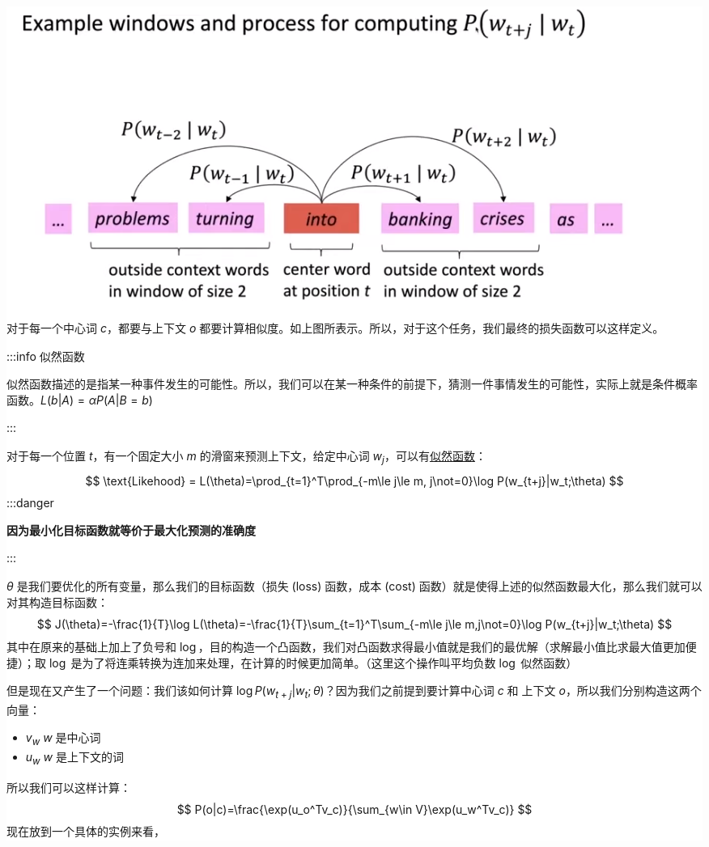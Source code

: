 ![image-20221113224358391](src/01.Intro&Word_Vectors/image-20221113224358391.png)

对于每一个中心词 $c$，都要与上下文 $o$ 都要计算相似度。如上图所表示。所以，对于这个任务，我们最终的损失函数可以这样定义。

:::info 似然函数

似然函数描述的是指某一种事件发生的可能性。所以，我们可以在某一种条件的前提下，猜测一件事情发生的可能性，实际上就是条件概率函数。$L(b|A)=\alpha P(A|B=b)$

:::

对于每一个位置 $t$，有一个固定大小 $m$ 的滑窗来预测上下文，给定中心词 $w_j$，可以有[似然函数](https://zh.wikipedia.org/wiki/似然函数)：
$$
\text{Likehood} = L(\theta)=\prod_{t=1}^T\prod_{-m\le j\le m, j\not=0}\log P(w_{t+j}|w_t;\theta)
$$
:::danger

**因为最小化目标函数就等价于最大化预测的准确度**

:::

$\theta$ 是我们要优化的所有变量，那么我们的目标函数（损失 (loss) 函数，成本 (cost) 函数）就是使得上述的似然函数最大化，那么我们就可以对其构造目标函数：
$$
J(\theta)=-\frac{1}{T}\log L(\theta)=-\frac{1}{T}\sum_{t=1}^T\sum_{-m\le j\le m,j\not=0}\log P(w_{t+j}|w_t;\theta)
$$
其中在原来的基础上加上了负号和 $\log$，目的构造一个凸函数，我们对凸函数求得最小值就是我们的最优解（求解最小值比求最大值更加便捷）；取 $\log$ 是为了将连乘转换为连加来处理，在计算的时候更加简单。（这里这个操作叫平均负数 $\log$ 似然函数）

但是现在又产生了一个问题：我们该如何计算 $\log P(w_{t+j}|w_t;\theta)$？因为我们之前提到要计算中心词 $c$ 和 上下文 $o$，所以我们分别构造这两个向量：

- $v_w$ $w$ 是中心词
- $u_w$ $w$ 是上下文的词

所以我们可以这样计算：
$$
P(o|c)=\frac{\exp(u_o^Tv_c)}{\sum_{w\in V}\exp(u_w^Tv_c)}
$$
现在放到一个具体的实例来看，
